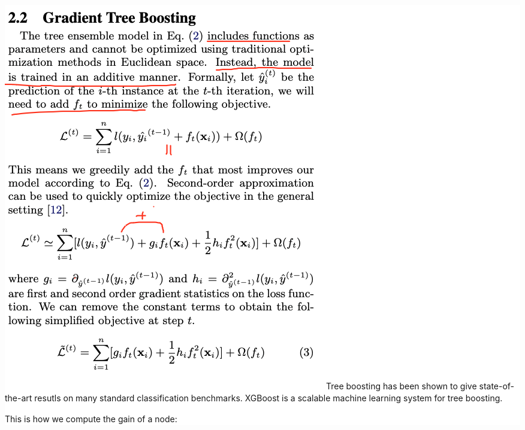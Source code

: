 ![](assets/images/xgboost_derivation.png)
Tree boosting has been shown to give state-of-the-art resutls on many standard classification benchmarks. XGBoost is a scalable machine learning system for tree boosting.

This is how we compute the gain of a node:
